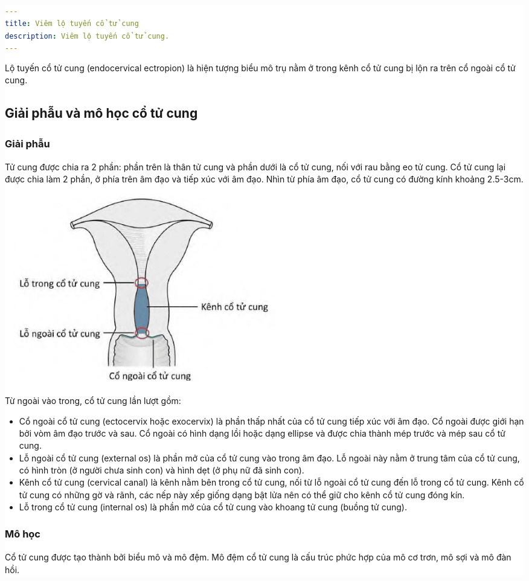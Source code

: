 ```yaml
---
title: Viêm lộ tuyến cổ tử cung
description: Viêm lộ tuyến cổ tử cung.
---
```


Lộ tuyến cổ tử cung (endocervical ectropion) là hiện tượng biểu mô trụ nằm ở trong kênh cổ tử cung bị lộn ra trên cổ ngoài cổ tử cung.

## Giải phẫu và mô học cổ tử cung

### Giải phẫu

Tử cung được chia ra 2 phần: phần trên là thân tử cung và phần dưới là cổ tử cung, nối với rau bằng eo tử cung. Cổ tử cung lại được chia làm 2 phần, ở phía trên âm đạo và tiếp xúc với âm đạo. Nhìn từ phía âm đạo, cổ tử cung có đường kính khoảng 2.5-3cm.

![Các điểm mốc nhận diện quan trọng trong bệnh học cổ tử cung](../../../../assets/phu-khoa/viem-lo-tuyen-co-tu-cung/cac-moc-nhan-dien-benh-hoc-co-tu-cung.png)

Từ ngoài vào trong, cổ tử cung lần lượt gồm:

- Cổ ngoài cổ tử cung (ectocervix hoặc exocervix) là phần thấp nhất của cổ tử cung tiếp xúc với âm đạo. Cổ ngoài được giới hạn bởi vòm âm đạo trước và sau. Cổ ngoài có hình dạng lồi hoặc dạng ellipse và được chia thành mép trước và mép sau cổ tử cung.
- Lỗ ngoài cổ tử cung (external os) là phần mở của cổ tử cung vào trong âm đạo. Lỗ ngoài này nằm ở trung tâm của cổ tử cung, có hình tròn (ở người chưa sinh con) và hình dẹt (ở phụ nữ đã sinh con).
- Kênh cổ tử cung (cervical canal) là kênh nằm bên trong cổ tử cung, nối từ lỗ ngoài cổ tử cung đến lỗ trong cổ tử cung. Kênh cổ tử cung có những gờ và rãnh, các nếp này xếp giống dạng bật lửa nên có thể giữ cho kênh cổ tử cung đóng kín.
- Lỗ trong cổ tử cung (internal os) là phần mở của cổ tử cung vào khoang tử cung (buồng tử cung).

### Mô học

Cổ tử cung được tạo thành bởi biểu mô và mô đệm. Mô đệm cổ tử cung là cấu trúc phức hợp của mô cơ trơn, mô sợi và mô đàn hồi.
